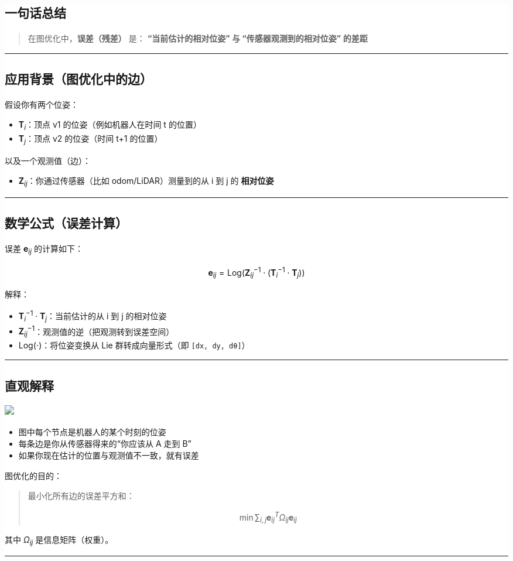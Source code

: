 ##  一句话总结

> 在图优化中，**误差（残差）** 是：
> **“当前估计的相对位姿” 与 “传感器观测到的相对位姿” 的差距**

---

##  应用背景（图优化中的边）

假设你有两个位姿：

* $\mathbf{T}_i$：顶点 v1 的位姿（例如机器人在时间 t 的位置）
* $\mathbf{T}_j$：顶点 v2 的位姿（时间 t+1 的位置）

以及一个观测值（边）：

* $\mathbf{Z}_{ij}$：你通过传感器（比如 odom/LiDAR）测量到的从 i 到 j 的 **相对位姿**

---

##  数学公式（误差计算）

误差 $\mathbf{e}_{ij}$ 的计算如下：

$$
\mathbf{e}_{ij} = \mathrm{Log}\left( \mathbf{Z}_{ij}^{-1} \cdot (\mathbf{T}_i^{-1} \cdot \mathbf{T}_j) \right)
$$

解释：

* $\mathbf{T}_i^{-1} \cdot \mathbf{T}_j$：当前估计的从 i 到 j 的相对位姿
* $\mathbf{Z}_{ij}^{-1}$：观测值的逆（把观测转到误差空间）
* $\mathrm{Log}(\cdot)$：将位姿变换从 Lie 群转成向量形式（即 `[dx, dy, dθ]`）

---

##  直观解释

![](https://upload.wikimedia.org/wikipedia/commons/thumb/e/e7/GraphSLAM_basic.svg/600px-GraphSLAM_basic.svg.png)

* 图中每个节点是机器人的某个时刻的位姿
* 每条边是你从传感器得来的“你应该从 A 走到 B”
* 如果你现在估计的位置与观测值不一致，就有误差

图优化的目的：

> 最小化所有边的误差平方和：
>
> $$
> \min \sum_{i,j} \mathbf{e}_{ij}^T \Omega_{ij} \mathbf{e}_{ij}
> $$

其中 $\Omega_{ij}$ 是信息矩阵（权重）。

---